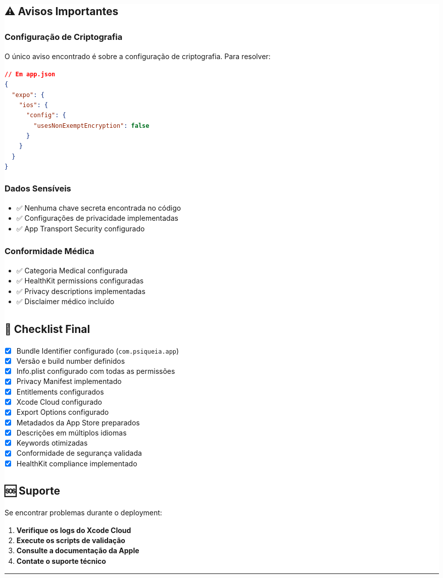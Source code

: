## ⚠️ Avisos Importantes

### Configuração de Criptografia
O único aviso encontrado é sobre a configuração de criptografia. Para resolver:

```json
// Em app.json
{
  "expo": {
    "ios": {
      "config": {
        "usesNonExemptEncryption": false
      }
    }
  }
}
```

### Dados Sensíveis
- ✅ Nenhuma chave secreta encontrada no código
- ✅ Configurações de privacidade implementadas
- ✅ App Transport Security configurado

### Conformidade Médica
- ✅ Categoria Medical configurada
- ✅ HealthKit permissions configuradas
- ✅ Privacy descriptions implementadas
- ✅ Disclaimer médico incluído

## 🎯 Checklist Final

- [x] Bundle Identifier configurado (`com.psiqueia.app`)
- [x] Versão e build number definidos
- [x] Info.plist configurado com todas as permissões
- [x] Privacy Manifest implementado
- [x] Entitlements configurados
- [x] Xcode Cloud configurado
- [x] Export Options configurado
- [x] Metadados da App Store preparados
- [x] Descrições em múltiplos idiomas
- [x] Keywords otimizadas
- [x] Conformidade de segurança validada
- [x] HealthKit compliance implementado

## 🆘 Suporte

Se encontrar problemas durante o deployment:

1. **Verifique os logs do Xcode Cloud**
2. **Execute os scripts de validação**
3. **Consulte a documentação da Apple**
4. **Contate o suporte técnico**

---